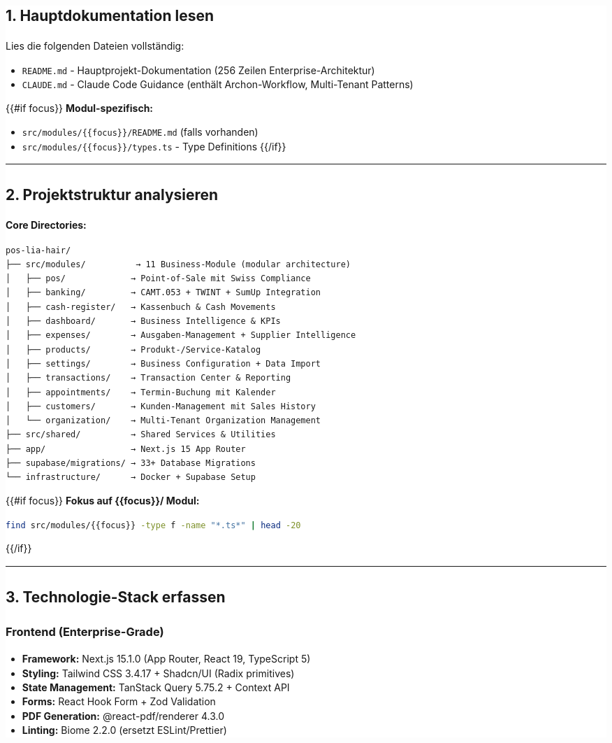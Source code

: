 
## 1. Hauptdokumentation lesen

Lies die folgenden Dateien vollständig:
- `README.md` - Hauptprojekt-Dokumentation (256 Zeilen Enterprise-Architektur)
- `CLAUDE.md` - Claude Code Guidance (enthält Archon-Workflow, Multi-Tenant Patterns)

{{#if focus}}
**Modul-spezifisch:**
- `src/modules/{{focus}}/README.md` (falls vorhanden)
- `src/modules/{{focus}}/types.ts` - Type Definitions
{{/if}}

---

## 2. Projektstruktur analysieren

**Core Directories:**
```
pos-lia-hair/
├── src/modules/          → 11 Business-Module (modular architecture)
│   ├── pos/             → Point-of-Sale mit Swiss Compliance
│   ├── banking/         → CAMT.053 + TWINT + SumUp Integration
│   ├── cash-register/   → Kassenbuch & Cash Movements
│   ├── dashboard/       → Business Intelligence & KPIs
│   ├── expenses/        → Ausgaben-Management + Supplier Intelligence
│   ├── products/        → Produkt-/Service-Katalog
│   ├── settings/        → Business Configuration + Data Import
│   ├── transactions/    → Transaction Center & Reporting
│   ├── appointments/    → Termin-Buchung mit Kalender
│   ├── customers/       → Kunden-Management mit Sales History
│   └── organization/    → Multi-Tenant Organization Management
├── src/shared/          → Shared Services & Utilities
├── app/                 → Next.js 15 App Router
├── supabase/migrations/ → 33+ Database Migrations
└── infrastructure/      → Docker + Supabase Setup
```

{{#if focus}}
**Fokus auf {{focus}}/ Modul:**
```bash
find src/modules/{{focus}} -type f -name "*.ts*" | head -20
```
{{/if}}

---

## 3. Technologie-Stack erfassen

### **Frontend (Enterprise-Grade)**
- **Framework:** Next.js 15.1.0 (App Router, React 19, TypeScript 5)
- **Styling:** Tailwind CSS 3.4.17 + Shadcn/UI (Radix primitives)
- **State Management:** TanStack Query 5.75.2 + Context API
- **Forms:** React Hook Form + Zod Validation
- **PDF Generation:** @react-pdf/renderer 4.3.0
- **Linting:** Biome 2.2.0 (ersetzt ESLint/Prettier)
